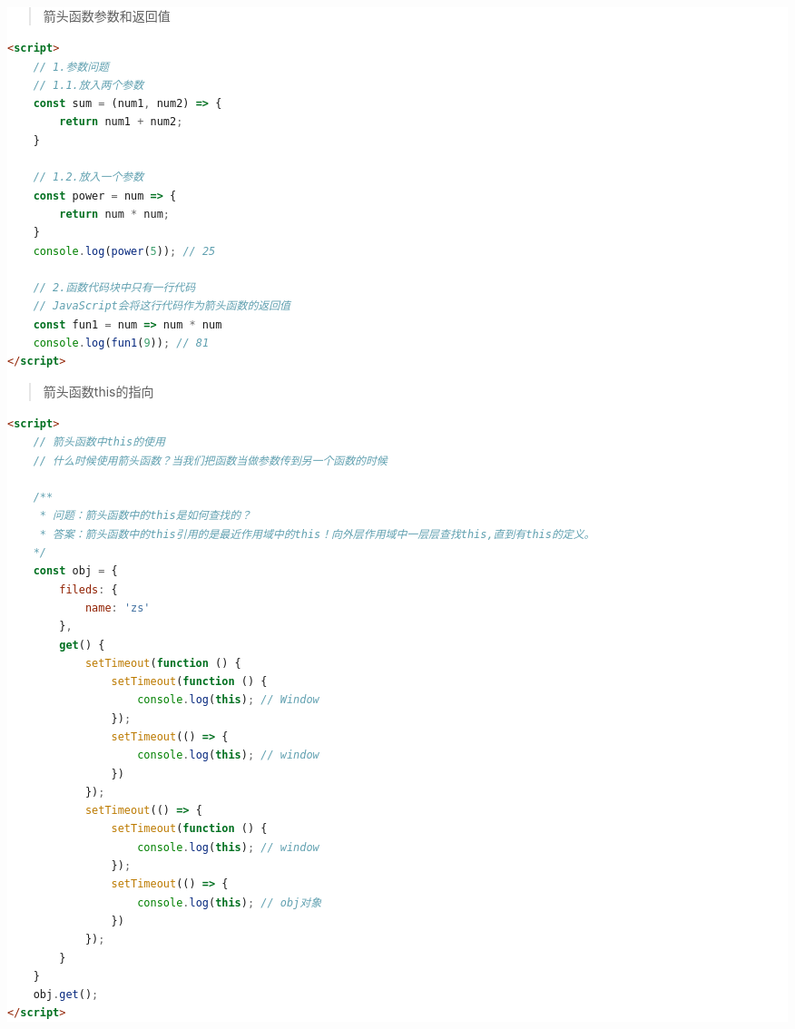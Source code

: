 > 箭头函数参数和返回值

```html
<script>
    // 1.参数问题
    // 1.1.放入两个参数
    const sum = (num1, num2) => {
        return num1 + num2;
    }

    // 1.2.放入一个参数
    const power = num => {
        return num * num;
    }
    console.log(power(5)); // 25

    // 2.函数代码块中只有一行代码
    // JavaScript会将这行代码作为箭头函数的返回值
    const fun1 = num => num * num 
    console.log(fun1(9)); // 81
</script>
```

> 箭头函数this的指向

```html
<script>
    // 箭头函数中this的使用
    // 什么时候使用箭头函数？当我们把函数当做参数传到另一个函数的时候

    /**
     * 问题：箭头函数中的this是如何查找的？
     * 答案：箭头函数中的this引用的是最近作用域中的this！向外层作用域中一层层查找this,直到有this的定义。
    */
    const obj = {
        fileds: {
            name: 'zs'
        },
        get() {
            setTimeout(function () {
                setTimeout(function () {
                    console.log(this); // Window
                });
                setTimeout(() => {
                    console.log(this); // window
                })
            });
            setTimeout(() => {
                setTimeout(function () {
                    console.log(this); // window
                });
                setTimeout(() => {
                    console.log(this); // obj对象
                })
            });
        }
    }
    obj.get();
</script>
```
